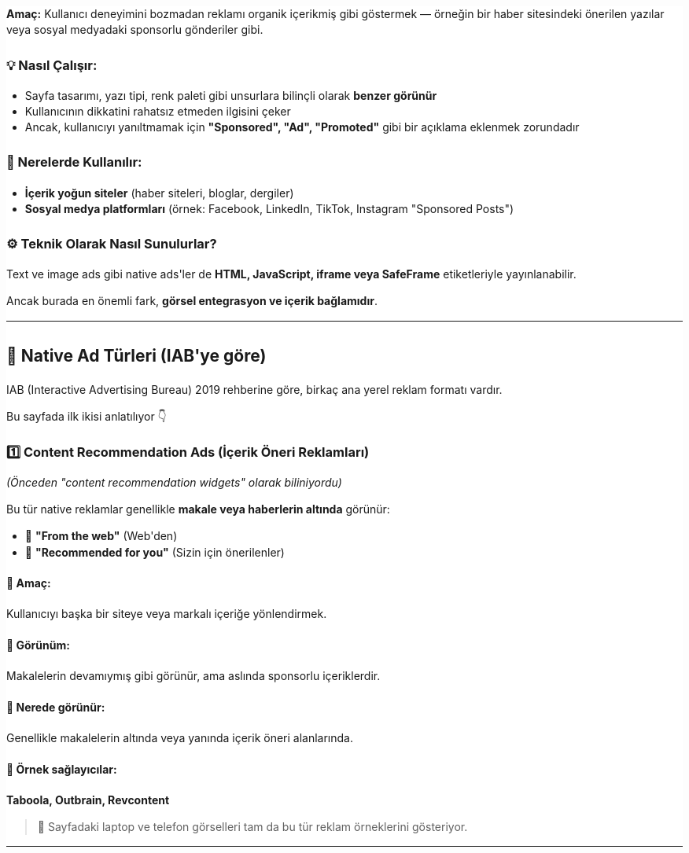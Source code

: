 **Amaç:** Kullanıcı deneyimini bozmadan reklamı organik içerikmiş gibi göstermek — örneğin bir haber sitesindeki önerilen yazılar veya sosyal medyadaki sponsorlu gönderiler gibi.

### 💡 Nasıl Çalışır:

- Sayfa tasarımı, yazı tipi, renk paleti gibi unsurlara bilinçli olarak **benzer görünür**
- Kullanıcının dikkatini rahatsız etmeden ilgisini çeker
- Ancak, kullanıcıyı yanıltmamak için **"Sponsored", "Ad", "Promoted"** gibi bir açıklama eklenmek zorundadır

### 📍 Nerelerde Kullanılır:

- **İçerik yoğun siteler** (haber siteleri, bloglar, dergiler)
- **Sosyal medya platformları** (örnek: Facebook, LinkedIn, TikTok, Instagram "Sponsored Posts")

### ⚙️ Teknik Olarak Nasıl Sunulurlar?

Text ve image ads gibi native ads'ler de **HTML, JavaScript, iframe veya SafeFrame** etiketleriyle yayınlanabilir.

Ancak burada en önemli fark, **görsel entegrasyon ve içerik bağlamıdır**.

---

## 🧱 Native Ad Türleri (IAB'ye göre)

IAB (Interactive Advertising Bureau) 2019 rehberine göre, birkaç ana yerel reklam formatı vardır.

Bu sayfada ilk ikisi anlatılıyor 👇

### 1️⃣ Content Recommendation Ads (İçerik Öneri Reklamları)

*(Önceden "content recommendation widgets" olarak biliniyordu)*

Bu tür native reklamlar genellikle **makale veya haberlerin altında** görünür:

- 📰 **"From the web"** (Web'den)
- 🧭 **"Recommended for you"** (Sizin için önerilenler)

#### 🔹 Amaç: 
Kullanıcıyı başka bir siteye veya markalı içeriğe yönlendirmek.

#### 🔹 Görünüm: 
Makalelerin devamıymış gibi görünür, ama aslında sponsorlu içeriklerdir.

#### 🔹 Nerede görünür: 
Genellikle makalelerin altında veya yanında içerik öneri alanlarında.

#### 🔹 Örnek sağlayıcılar: 
**Taboola, Outbrain, Revcontent**

> 📱 Sayfadaki laptop ve telefon görselleri tam da bu tür reklam örneklerini gösteriyor.

---
